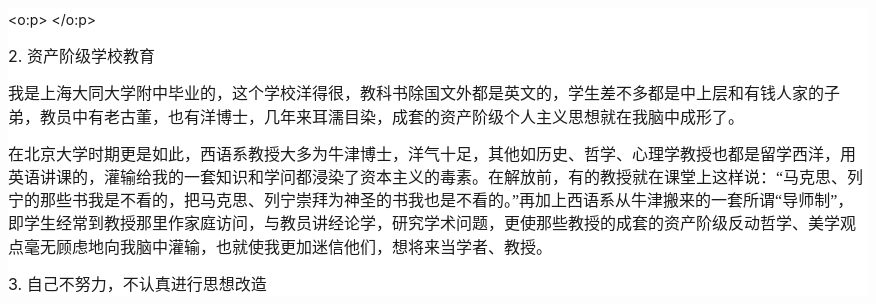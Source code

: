   <o:p>
   <font size="3">
   </font>
  </o:p>
 </p>
 <p class="MsoNormal">
  <font size="3">
   2.
   <span lang="ZH-CN" style="font-family: 宋体;">
    资产阶级学校教育
   </span>
   <o:p>
   </o:p>
  </font>
 </p>
 <p class="MsoNormal">
  <o:p>
   <font size="3">
   </font>
  </o:p>
 </p>
 <p class="MsoNormal">
  <font size="3">
   <span lang="ZH-CN" style="font-family: 宋体;">
    我是上海大同大学附中毕业的，这个学校洋得很，教科书除国文外都是英文的，学生差不多都是中上层和有钱人家的子弟，教员中有老古董，也有洋博士，几年来耳濡目染，成套的资产阶级个人主义思想就在我脑中成形了。
   </span>
   <o:p>
   </o:p>
  </font>
 </p>
 <p class="MsoNormal">
  <o:p>
   <font size="3">
   </font>
  </o:p>
 </p>
 <p class="MsoNormal">
  <font size="3">
   <span lang="ZH-CN" style="font-family: 宋体;">
    在北京大学时期更是如此，西语系教授大多为牛津博士，洋气十足，其他如历史、哲学、心理学教授也都是留学西洋，用英语讲课的，灌输给我的一套知识和学问都浸染了资本主义的毒素。在解放前，有的教授就在课堂上这样说：“马克思、列宁的那些书我是不看的，把马克思、列宁崇拜为神圣的书我也是不看的。”再加上西语系从牛津搬来的一套所谓“导师制”，即学生经常到教授那里作家庭访问，与教员讲经论学，研究学术问题，更使那些教授的成套的资产阶级反动哲学、美学观点毫无顾虑地向我脑中灌输，也就使我更加迷信他们，想将来当学者、教授。
   </span>
   <o:p>
   </o:p>
  </font>
 </p>
 <p class="MsoNormal">
  <o:p>
   <font size="3">
   </font>
  </o:p>
 </p>
 <p class="MsoNormal">
  <font size="3">
   3.
   <span lang="ZH-CN" style="font-family: 宋体;">
    自己不努力，不认真进行思想改造
   </span>
   <o:p>
   </o:p>
  </font>
 </p>
 <p class="MsoNormal">